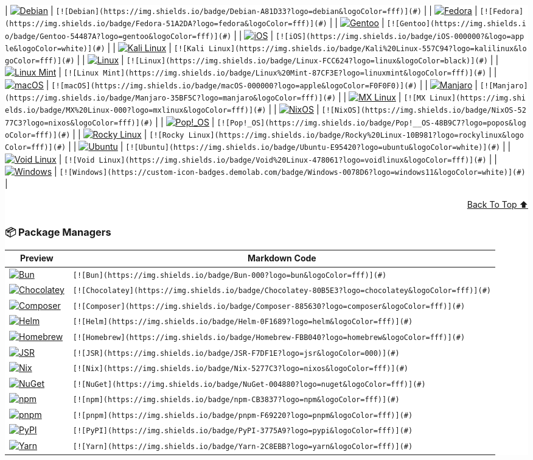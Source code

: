 | [![Debian](https://img.shields.io/badge/Debian-A81D33?logo=debian&logoColor=fff)](#) | `[![Debian](https://img.shields.io/badge/Debian-A81D33?logo=debian&logoColor=fff)](#)` |
| [![Fedora](https://img.shields.io/badge/Fedora-51A2DA?logo=fedora&logoColor=fff)](#) | `[![Fedora](https://img.shields.io/badge/Fedora-51A2DA?logo=fedora&logoColor=fff)](#)` |
| [![Gentoo](https://img.shields.io/badge/Gentoo-54487A?logo=gentoo&logoColor=fff)](#) | `[![Gentoo](https://img.shields.io/badge/Gentoo-54487A?logo=gentoo&logoColor=fff)](#)` |
| [![iOS](https://img.shields.io/badge/iOS-000000?&logo=apple&logoColor=white)](#) | `[![iOS](https://img.shields.io/badge/iOS-000000?&logo=apple&logoColor=white)](#)` |
| [![Kali Linux](https://img.shields.io/badge/Kali%20Linux-557C94?logo=kalilinux&logoColor=fff)](#) | `[![Kali Linux](https://img.shields.io/badge/Kali%20Linux-557C94?logo=kalilinux&logoColor=fff)](#)` |
| [![Linux](https://img.shields.io/badge/Linux-FCC624?logo=linux&logoColor=black)](#) | `[![Linux](https://img.shields.io/badge/Linux-FCC624?logo=linux&logoColor=black)](#)` |
| [![Linux Mint](https://img.shields.io/badge/Linux%20Mint-87CF3E?logo=linuxmint&logoColor=fff)](#) | `[![Linux Mint](https://img.shields.io/badge/Linux%20Mint-87CF3E?logo=linuxmint&logoColor=fff)](#)` |
| [![macOS](https://img.shields.io/badge/macOS-000000?logo=apple&logoColor=F0F0F0)](#) | `[![macOS](https://img.shields.io/badge/macOS-000000?logo=apple&logoColor=F0F0F0)](#)` |
| [![Manjaro](https://img.shields.io/badge/Manjaro-35BF5C?logo=manjaro&logoColor=fff)](#) | `[![Manjaro](https://img.shields.io/badge/Manjaro-35BF5C?logo=manjaro&logoColor=fff)](#)` |
| [![MX Linux](https://img.shields.io/badge/MX%20Linux-000?logo=mxlinux&logoColor=fff)](#) | `[![MX Linux](https://img.shields.io/badge/MX%20Linux-000?logo=mxlinux&logoColor=fff)](#)` |
| [![NixOS](https://img.shields.io/badge/NixOS-5277C3?logo=nixos&logoColor=fff)](#) | `[![NixOS](https://img.shields.io/badge/NixOS-5277C3?logo=nixos&logoColor=fff)](#)` |
| [![Pop!_OS](https://img.shields.io/badge/Pop!__OS-48B9C7?logo=popos&logoColor=fff)](#) | `[![Pop!_OS](https://img.shields.io/badge/Pop!__OS-48B9C7?logo=popos&logoColor=fff)](#)` |
| [![Rocky Linux](https://img.shields.io/badge/Rocky%20Linux-10B981?logo=rockylinux&logoColor=fff)](#) | `[![Rocky Linux](https://img.shields.io/badge/Rocky%20Linux-10B981?logo=rockylinux&logoColor=fff)](#)` |
| [![Ubuntu](https://img.shields.io/badge/Ubuntu-E95420?logo=ubuntu&logoColor=white)](#) | `[![Ubuntu](https://img.shields.io/badge/Ubuntu-E95420?logo=ubuntu&logoColor=white)](#)` |
| [![Void Linux](https://img.shields.io/badge/Void%20Linux-478061?logo=voidlinux&logoColor=fff)](#) | `[![Void Linux](https://img.shields.io/badge/Void%20Linux-478061?logo=voidlinux&logoColor=fff)](#)` |
| [![Windows](https://custom-icon-badges.demolab.com/badge/Windows-0078D6?logo=windows11&logoColor=white)](#) | `[![Windows](https://custom-icon-badges.demolab.com/badge/Windows-0078D6?logo=windows11&logoColor=white)](#)` |

<div align="right">

[Back To Top ⬆️](#table-of-contents)
</div>

### 📦 Package Managers
| Preview | Markdown Code |
|---------|---------------|
| [![Bun](https://img.shields.io/badge/Bun-000?logo=bun&logoColor=fff)](#) | `[![Bun](https://img.shields.io/badge/Bun-000?logo=bun&logoColor=fff)](#)` |
| [![Chocolatey](https://img.shields.io/badge/Chocolatey-80B5E3?logo=chocolatey&logoColor=fff)](#) | `[![Chocolatey](https://img.shields.io/badge/Chocolatey-80B5E3?logo=chocolatey&logoColor=fff)](#)` |
| [![Composer](https://img.shields.io/badge/Composer-885630?logo=composer&logoColor=fff)](#) | `[![Composer](https://img.shields.io/badge/Composer-885630?logo=composer&logoColor=fff)](#)` |
| [![Helm](https://img.shields.io/badge/Helm-0F1689?logo=helm&logoColor=fff)](#) | `[![Helm](https://img.shields.io/badge/Helm-0F1689?logo=helm&logoColor=fff)](#)` |
| [![Homebrew](https://img.shields.io/badge/Homebrew-FBB040?logo=homebrew&logoColor=fff)](#) | `[![Homebrew](https://img.shields.io/badge/Homebrew-FBB040?logo=homebrew&logoColor=fff)](#)` |
| [![JSR](https://img.shields.io/badge/JSR-F7DF1E?logo=jsr&logoColor=000)](#) | `[![JSR](https://img.shields.io/badge/JSR-F7DF1E?logo=jsr&logoColor=000)](#)` |
| [![Nix](https://img.shields.io/badge/Nix-5277C3?logo=nixos&logoColor=fff)](#) | `[![Nix](https://img.shields.io/badge/Nix-5277C3?logo=nixos&logoColor=fff)](#)` |
| [![NuGet](https://img.shields.io/badge/NuGet-004880?logo=nuget&logoColor=fff)](#) | `[![NuGet](https://img.shields.io/badge/NuGet-004880?logo=nuget&logoColor=fff)](#)` |
| [![npm](https://img.shields.io/badge/npm-CB3837?logo=npm&logoColor=fff)](#) | `[![npm](https://img.shields.io/badge/npm-CB3837?logo=npm&logoColor=fff)](#)` |
| [![pnpm](https://img.shields.io/badge/pnpm-F69220?logo=pnpm&logoColor=fff)](#) | `[![pnpm](https://img.shields.io/badge/pnpm-F69220?logo=pnpm&logoColor=fff)](#)` |
| [![PyPI](https://img.shields.io/badge/PyPI-3775A9?logo=pypi&logoColor=fff)](#) | `[![PyPI](https://img.shields.io/badge/PyPI-3775A9?logo=pypi&logoColor=fff)](#)` |
| [![Yarn](https://img.shields.io/badge/Yarn-2C8EBB?logo=yarn&logoColor=fff)](#) | `[![Yarn](https://img.shields.io/badge/Yarn-2C8EBB?logo=yarn&logoColor=fff)](#)` |
